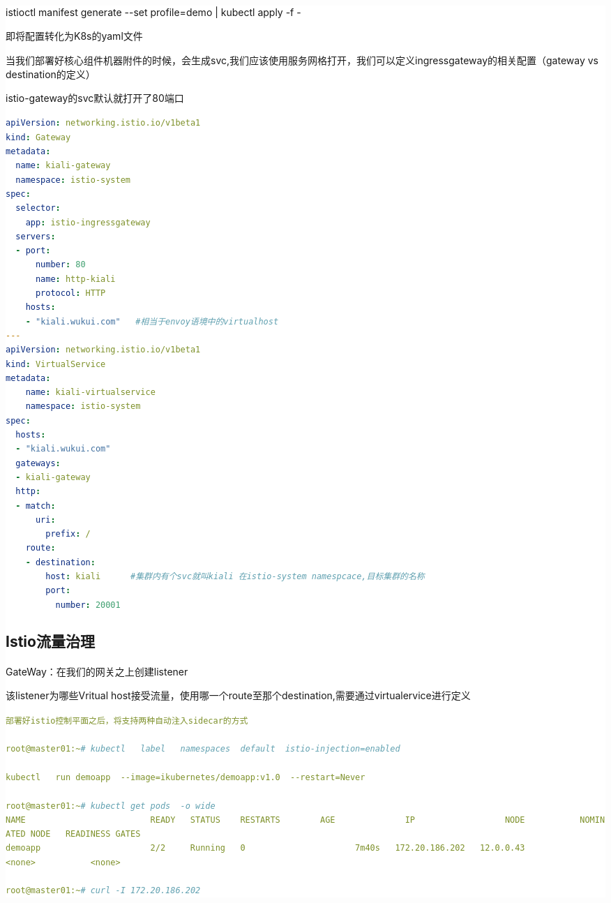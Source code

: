 istioctl   manifest   generate  --set profile=demo  |  kubectl     apply -f   - 

即将配置转化为K8s的yaml文件

当我们部署好核心组件机器附件的时候，会生成svc,我们应该使用服务网格打开，我们可以定义ingressgateway的相关配置（gateway vs destination的定义）

istio-gateway的svc默认就打开了80端口

```yaml
apiVersion: networking.istio.io/v1beta1
kind: Gateway
metadata:
  name: kiali-gateway
  namespace: istio-system
spec:
  selector:
    app: istio-ingressgateway
  servers:
  - port:
      number: 80
      name: http-kiali
      protocol: HTTP
    hosts:
    - "kiali.wukui.com"   #相当于envoy语境中的virtualhost
---
apiVersion: networking.istio.io/v1beta1
kind: VirtualService
metadata:
    name: kiali-virtualservice
    namespace: istio-system
spec:
  hosts:
  - "kiali.wukui.com"
  gateways:
  - kiali-gateway
  http:
  - match:
      uri:
        prefix: /
    route:
    - destination:
        host: kiali      #集群内有个svc就叫kiali 在istio-system namespcace,目标集群的名称
        port:
          number: 20001

```

## Istio流量治理

GateWay：在我们的网关之上创建listener

该listener为哪些Vritual host接受流量，使用哪一个route至那个destination,需要通过virtualervice进行定义

```yaml
部署好istio控制平面之后，将支持两种自动注入sidecar的方式

root@master01:~# kubectl   label   namespaces  default  istio-injection=enabled

kubectl   run demoapp  --image=ikubernetes/demoapp:v1.0  --restart=Never

root@master01:~# kubectl get pods  -o wide  
NAME                         READY   STATUS    RESTARTS        AGE              IP                  NODE           NOMINATED NODE   READINESS GATES
demoapp                      2/2     Running   0                      7m40s   172.20.186.202   12.0.0.43                        <none>           <none>

root@master01:~# curl -I 172.20.186.202
```